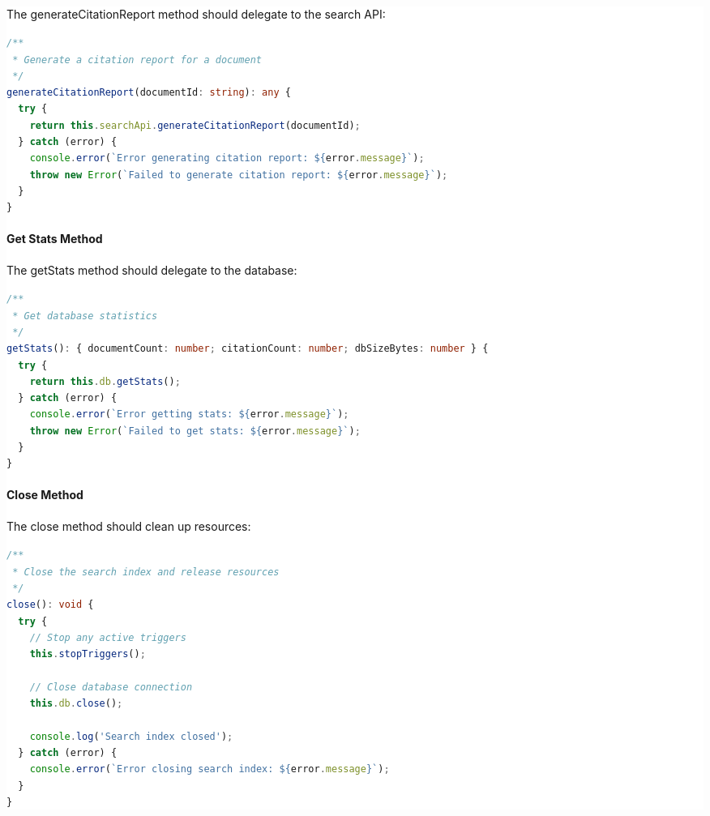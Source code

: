 The generateCitationReport method should delegate to the search API:

```typescript
/**
 * Generate a citation report for a document
 */
generateCitationReport(documentId: string): any {
  try {
    return this.searchApi.generateCitationReport(documentId);
  } catch (error) {
    console.error(`Error generating citation report: ${error.message}`);
    throw new Error(`Failed to generate citation report: ${error.message}`);
  }
}
```

#### Get Stats Method

The getStats method should delegate to the database:

```typescript
/**
 * Get database statistics
 */
getStats(): { documentCount: number; citationCount: number; dbSizeBytes: number } {
  try {
    return this.db.getStats();
  } catch (error) {
    console.error(`Error getting stats: ${error.message}`);
    throw new Error(`Failed to get stats: ${error.message}`);
  }
}
```

#### Close Method

The close method should clean up resources:

```typescript
/**
 * Close the search index and release resources
 */
close(): void {
  try {
    // Stop any active triggers
    this.stopTriggers();
    
    // Close database connection
    this.db.close();
    
    console.log('Search index closed');
  } catch (error) {
    console.error(`Error closing search index: ${error.message}`);
  }
}
```
